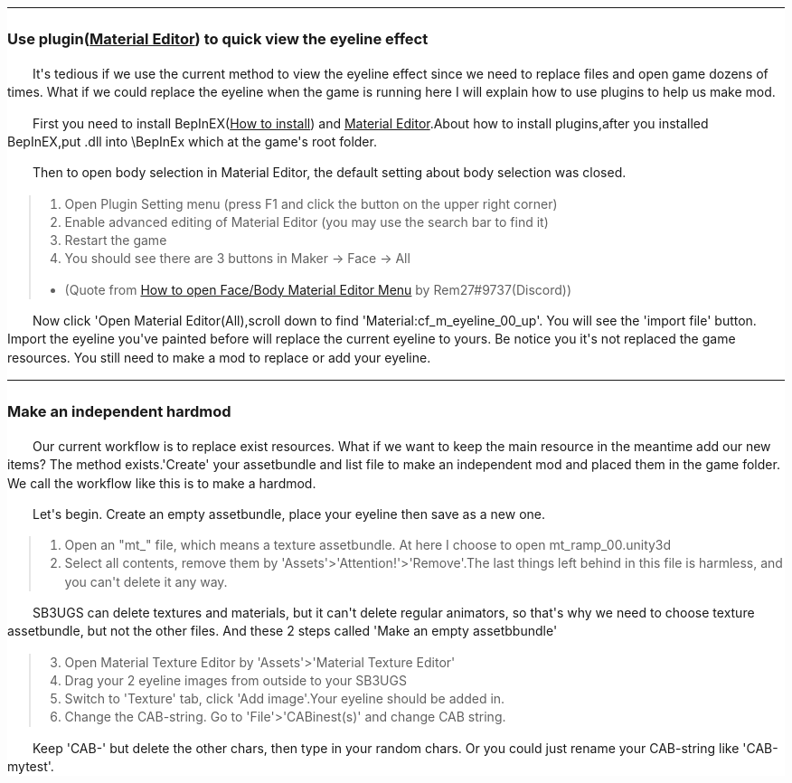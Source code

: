 ------------

### Use plugin([Material Editor](https://www.patreon.com/posts/30963568)) to quick view the eyeline effect

　　It's tedious if we use the current method to view the eyeline effect since we need to replace files and open game dozens of times. What if we could replace the eyeline when the game is running here I will explain how to use plugins to help us make mod.

　　First you need to install BepInEX([How to install](https://github.com/BepInEx/BepInEx/wiki/Installation)) and [Material Editor](https://www.patreon.com/posts/30963568).About how to install plugins,after you installed BepInEX,put .dll into \BepInEx which at the game's root folder.

　　Then to open body selection in Material Editor, the default setting about body selection was closed.

> 1. Open Plugin Setting menu (press F1 and click the button on the upper right corner)
> 2. Enable advanced editing of Material Editor (you may use the search bar to find it)
> 3. Restart the game
> 4. You should see there are 3 buttons in Maker -> Face -> All
> - (Quote from [How to open Face/Body Material Editor Menu](https://discordapp.com/channels/447114928785063977/447133555844448267/630863668673773580) by Rem27#9737(Discord))

　　Now click 'Open Material Editor(All),scroll down to find 'Material:cf_m_eyeline_00_up'. You will see the 'import file' button. Import the eyeline you've painted before will replace the current eyeline to yours. Be notice you it's not replaced the game resources. You still need to make a mod to replace or add your eyeline.

----------

### Make an independent hardmod

　　Our current workflow is to replace exist resources. What if we want to keep the main resource in the meantime add our new items? The method exists.'Create' your assetbundle and list file to make an independent mod and placed them in the game folder. We call the workflow like this is to make a hardmod.

　　Let's begin. Create an empty assetbundle, place your eyeline then save as a new one.

> 1. Open an "mt_" file, which means a texture assetbundle. At here I choose to open mt_ramp_00.unity3d
> 2. Select all contents, remove them by 'Assets'>'Attention!'>'Remove'.The last things left behind in this file is harmless, and you can't delete it any way.

　　SB3UGS can delete textures and materials, but it can't delete regular animators, so that's why we need to choose texture assetbundle, but not the other files. And these 2 steps called 'Make an empty assetbbundle'

> 3. Open Material Texture Editor by 'Assets'>'Material Texture Editor'
> 4. Drag your 2 eyeline images from outside to your SB3UGS
> 5. Switch to 'Texture' tab, click 'Add image'.Your eyeline should be added in.
> 6. Change the CAB-string. Go to 'File'>'CABinest(s)' and change CAB string.

　　Keep 'CAB-' but delete the other chars, then type in your random chars. Or you could just rename your CAB-string like 'CAB-mytest'.
